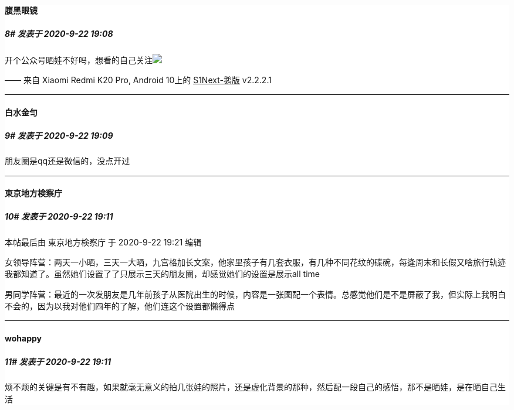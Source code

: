####  腹黑眼镜  
##### 8#       发表于 2020-9-22 19:08




开个公众号晒娃不好吗，想看的自己关注<img src="https://static.saraba1st.com/image/smiley/face2017/025.png" referrerpolicy="no-referrer">

—— 来自 Xiaomi Redmi K20 Pro, Android 10上的 [S1Next-鹅版](https://github.com/ykrank/S1-Next/releases) v2.2.2.1







-----

####  白水金匀  
##### 9#       发表于 2020-9-22 19:09




朋友圈是qq还是微信的，没点开过







-----

####  東京地方検察庁  
##### 10#       发表于 2020-9-22 19:11



 本帖最后由 東京地方検察庁 于 2020-9-22 19:21 编辑 

女领导阵营：两天一小晒，三天一大晒，九宫格加长文案，他家里孩子有几套衣服，有几种不同花纹的碟碗，每逢周末和长假又啥旅行轨迹我都知道了。虽然她们设置了了只展示三天的朋友圈，却感觉她们的设置是展示all time


男同学阵营：最近的一次发朋友是几年前孩子从医院出生的时候，内容是一张图配一个表情。总感觉他们是不是屏蔽了我，但实际上我明白不会的，因为以我对他们四年的了解，他们连这个设置都懒得点











-----

####  wohappy  
##### 11#       发表于 2020-9-22 19:11




烦不烦的关键是有不有趣，如果就毫无意义的拍几张娃的照片，还是虚化背景的那种，然后配一段自己的感悟，那不是晒娃，是在晒自己生活


